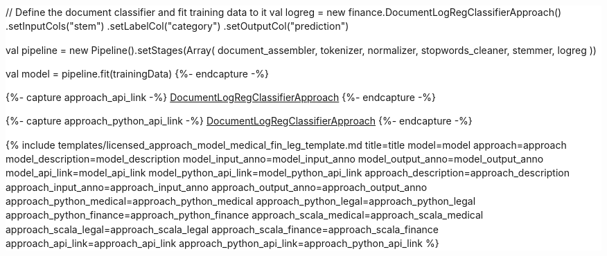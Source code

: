// Define the document classifier and fit training data to it
val logreg = new finance.DocumentLogRegClassifierApproach()
  .setInputCols("stem")
  .setLabelCol("category")
  .setOutputCol("prediction")

val pipeline = new Pipeline().setStages(Array(
  document_assembler,
  tokenizer,
  normalizer,
  stopwords_cleaner,
  stemmer,
  logreg
))

val model = pipeline.fit(trainingData)
{%- endcapture -%}

{%- capture approach_api_link -%}
[DocumentLogRegClassifierApproach](https://nlp.johnsnowlabs.com/licensed/api/com/johnsnowlabs/nlp/annotators/classification/DocumentLogRegClassifierApproach)
{%- endcapture -%}

{%- capture approach_python_api_link -%}
[DocumentLogRegClassifierApproach](https://nlp.johnsnowlabs.com/licensed/api/python/reference/autosummary/sparknlp_jsl/annotator/classification/document_log_classifier/index.html#sparknlp_jsl.annotator.classification.document_log_classifier.DocumentLogRegClassifierApproach)
{%- endcapture -%}

{% include templates/licensed_approach_model_medical_fin_leg_template.md
title=title
model=model
approach=approach
model_description=model_description
model_input_anno=model_input_anno
model_output_anno=model_output_anno
model_api_link=model_api_link
model_python_api_link=model_python_api_link
approach_description=approach_description
approach_input_anno=approach_input_anno
approach_output_anno=approach_output_anno
approach_python_medical=approach_python_medical
approach_python_legal=approach_python_legal
approach_python_finance=approach_python_finance
approach_scala_medical=approach_scala_medical
approach_scala_legal=approach_scala_legal
approach_scala_finance=approach_scala_finance
approach_api_link=approach_api_link
approach_python_api_link=approach_python_api_link
%}
